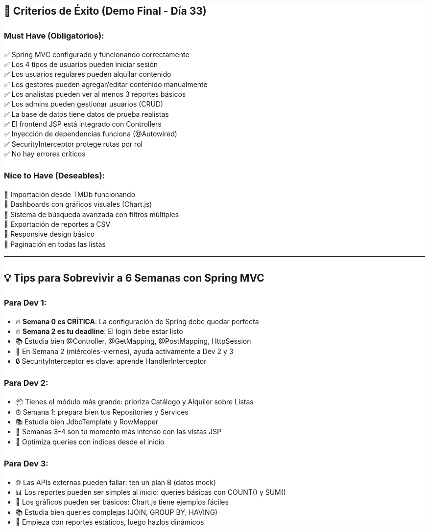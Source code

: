 
## 🎯 Criterios de Éxito (Demo Final - Día 33)

### Must Have (Obligatorios):
✅ Spring MVC configurado y funcionando correctamente  
✅ Los 4 tipos de usuarios pueden iniciar sesión  
✅ Los usuarios regulares pueden alquilar contenido  
✅ Los gestores pueden agregar/editar contenido manualmente  
✅ Los analistas pueden ver al menos 3 reportes básicos  
✅ Los admins pueden gestionar usuarios (CRUD)  
✅ La base de datos tiene datos de prueba realistas  
✅ El frontend JSP está integrado con Controllers  
✅ Inyección de dependencias funciona (@Autowired)  
✅ SecurityInterceptor protege rutas por rol  
✅ No hay errores críticos  

### Nice to Have (Deseables):
🎁 Importación desde TMDb funcionando  
🎁 Dashboards con gráficos visuales (Chart.js)  
🎁 Sistema de búsqueda avanzada con filtros múltiples  
🎁 Exportación de reportes a CSV  
🎁 Responsive design básico  
🎁 Paginación en todas las listas  

---

## 💡 Tips para Sobrevivir a 6 Semanas con Spring MVC

### Para Dev 1:
- 🔥 **Semana 0 es CRÍTICA**: La configuración de Spring debe quedar perfecta
- 🔥 **Semana 2 es tu deadline**: El login debe estar listo
- 📚 Estudia bien @Controller, @GetMapping, @PostMapping, HttpSession
- 🤝 En Semana 2 (miércoles-viernes), ayuda activamente a Dev 2 y 3
- 🔒 SecurityInterceptor es clave: aprende HandlerInterceptor

### Para Dev 2:
- 📦 Tienes el módulo más grande: prioriza Catálogo y Alquiler sobre Listas
- ⏰ Semana 1: prepara bien tus Repositories y Services
- 📚 Estudia bien JdbcTemplate y RowMapper
- 🎯 Semanas 3-4 son tu momento más intenso con las vistas JSP
- 💾 Optimiza queries con índices desde el inicio

### Para Dev 3:
- 🌐 Las APIs externas pueden fallar: ten un plan B (datos mock)
- 📊 Los reportes pueden ser simples al inicio: queries básicas con COUNT() y SUM()
- 🎨 Los gráficos pueden ser básicos: Chart.js tiene ejemplos fáciles
- 📚 Estudia bien queries complejas (JOIN, GROUP BY, HAVING)
- 🔧 Empieza con reportes estáticos, luego hazlos dinámicos
